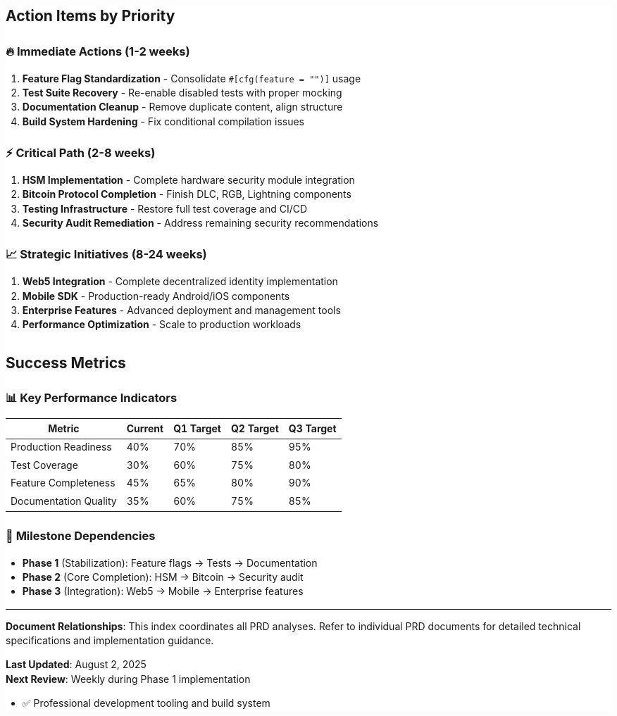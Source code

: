 ## Action Items by Priority

### 🔥 **Immediate Actions (1-2 weeks)**

1. **Feature Flag Standardization** - Consolidate `#[cfg(feature = "")]` usage
2. **Test Suite Recovery** - Re-enable disabled tests with proper mocking
3. **Documentation Cleanup** - Remove duplicate content, align structure
4. **Build System Hardening** - Fix conditional compilation issues

### ⚡ **Critical Path (2-8 weeks)**

1. **HSM Implementation** - Complete hardware security module integration
2. **Bitcoin Protocol Completion** - Finish DLC, RGB, Lightning components  
3. **Testing Infrastructure** - Restore full test coverage and CI/CD
4. **Security Audit Remediation** - Address remaining security recommendations

### 📈 **Strategic Initiatives (8-24 weeks)**

1. **Web5 Integration** - Complete decentralized identity implementation
2. **Mobile SDK** - Production-ready Android/iOS components
3. **Enterprise Features** - Advanced deployment and management tools
4. **Performance Optimization** - Scale to production workloads

## Success Metrics

### 📊 **Key Performance Indicators**

| Metric | Current | Q1 Target | Q2 Target | Q3 Target |
|--------|---------|-----------|-----------|-----------|
| Production Readiness | 40% | 70% | 85% | 95% |
| Test Coverage | 30% | 60% | 75% | 80% |
| Feature Completeness | 45% | 65% | 80% | 90% |
| Documentation Quality | 35% | 60% | 75% | 85% |

### 🎯 **Milestone Dependencies**

- **Phase 1** (Stabilization): Feature flags → Tests → Documentation
- **Phase 2** (Core Completion): HSM → Bitcoin → Security audit
- **Phase 3** (Integration): Web5 → Mobile → Enterprise features

---

**Document Relationships**: This index coordinates all PRD analyses. Refer to individual PRD documents for detailed technical specifications and implementation guidance.

**Last Updated**: August 2, 2025  
**Next Review**: Weekly during Phase 1 implementation

- ✅ Professional development tooling and build system
